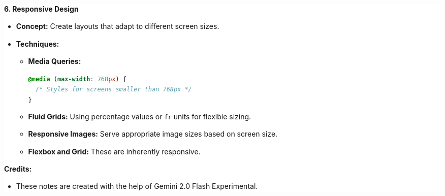 **6. Responsive Design**

- **Concept:** Create layouts that adapt to different screen sizes.
- **Techniques:**

  - **Media Queries:**

    ```css
    @media (max-width: 768px) {
      /* Styles for screens smaller than 768px */
    }
    ```

  - **Fluid Grids:** Using percentage values or `fr` units for flexible sizing.
  - **Responsive Images:** Serve appropriate image sizes based on screen size.
  - **Flexbox and Grid:** These are inherently responsive.


**Credits:**

- These notes are created with the help of Gemini 2.0 Flash Experimental.